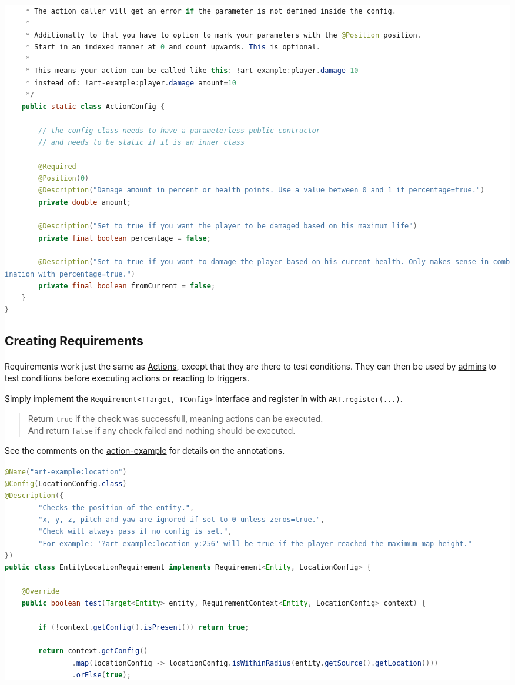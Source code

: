 ```java
     * The action caller will get an error if the parameter is not defined inside the config.
     *
     * Additionally to that you have to option to mark your parameters with the @Position position.
     * Start in an indexed manner at 0 and count upwards. This is optional.
     *
     * This means your action can be called like this: !art-example:player.damage 10
     * instead of: !art-example:player.damage amount=10
     */
    public static class ActionConfig {

        // the config class needs to have a parameterless public contructor
        // and needs to be static if it is an inner class

        @Required
        @Position(0)
        @Description("Damage amount in percent or health points. Use a value between 0 and 1 if percentage=true.")
        private double amount;

        @Description("Set to true if you want the player to be damaged based on his maximum life")
        private final boolean percentage = false;

        @Description("Set to true if you want to damage the player based on his current health. Only makes sense in combination with percentage=true.")
        private final boolean fromCurrent = false;
    }
}
```

## Creating Requirements

Requirements work just the same as [Actions](#creating-actions), except that they are there to test conditions. They can then be used by [admins](../admin/README.md) to test conditions before executing actions or reacting to triggers.

Simply implement the `Requirement<TTarget, TConfig>` interface and register in with `ART.register(...)`.

> Return `true` if the check was successfull, meaning actions can be executed.  
> And return `false` if any check failed and nothing should be executed.

See the comments on the [action-example](#creating-actions) for details on the annotations.

```java
@Name("art-example:location")
@Config(LocationConfig.class)
@Description({
        "Checks the position of the entity.",
        "x, y, z, pitch and yaw are ignored if set to 0 unless zeros=true.",
        "Check will always pass if no config is set.",
        "For example: '?art-example:location y:256' will be true if the player reached the maximum map height."
})
public class EntityLocationRequirement implements Requirement<Entity, LocationConfig> {

    @Override
    public boolean test(Target<Entity> entity, RequirementContext<Entity, LocationConfig> context) {

        if (!context.getConfig().isPresent()) return true;

        return context.getConfig()
                .map(locationConfig -> locationConfig.isWithinRadius(entity.getSource().getLocation()))
                .orElse(true);
```